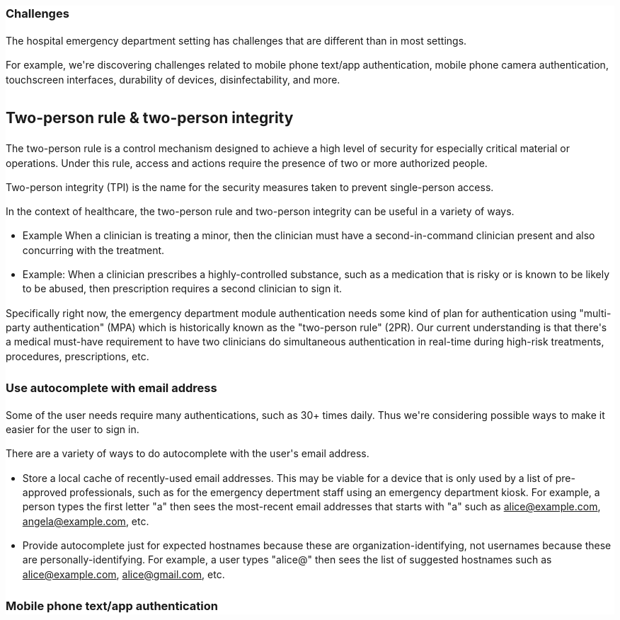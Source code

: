### Challenges

The hospital emergency department setting has challenges that are different than
in most settings.

For example, we're discovering challenges related to mobile phone text/app
authentication, mobile phone camera authentication, touchscreen interfaces,
durability of devices, disinfectability, and more.

## Two-person rule & two-person integrity

The two-person rule is a control mechanism designed to achieve a high level of
security for especially critical material or operations. Under this rule, access
and actions require the presence of two or more authorized people.

Two-person integrity (TPI) is the name for the security measures taken to
prevent single-person access.

In the context of healthcare, the two-person rule and two-person integrity can
be useful in a variety of ways.

* Example When a clinician is treating a minor, then the clinician must have a
  second-in-command clinician present and also concurring with the treatment.

* Example: When a clinician prescribes a highly-controlled substance, such as a
  medication that is risky or is known to be likely to be abused, then
  prescription requires a second clinician to sign it.

Specifically right now, the emergency department module authentication needs
some kind of plan for authentication using "multi-party authentication" (MPA)
which is historically known as the "two-person rule" (2PR). Our current
understanding is that there's a medical must-have requirement to have two
clinicians do simultaneous authentication in real-time during high-risk
treatments, procedures, prescriptions, etc.

### Use autocomplete with email address

Some of the user needs require many authentications, such as 30+ times daily.
Thus we're considering possible ways to make it easier for the user to sign in.

There are a variety of ways to do autocomplete with the user's email address.

* Store a local cache of recently-used email addresses. This may be viable for a
  device that is only used by a list of pre-approved professionals, such as for
  the emergency depertment staff using an emergency department kiosk. For
  example, a person types the first letter "a" then sees the most-recent email
  addresses that starts with "a" such as <alice@example.com>,
  <angela@example.com>, etc.

* Provide autocomplete just for expected hostnames because these are
  organization-identifying, not usernames because these are
  personally-identifying. For example, a user types "alice@" then sees the list
  of suggested hostnames such as <alice@example.com>, <alice@gmail.com>, etc.

### Mobile phone text/app authentication
